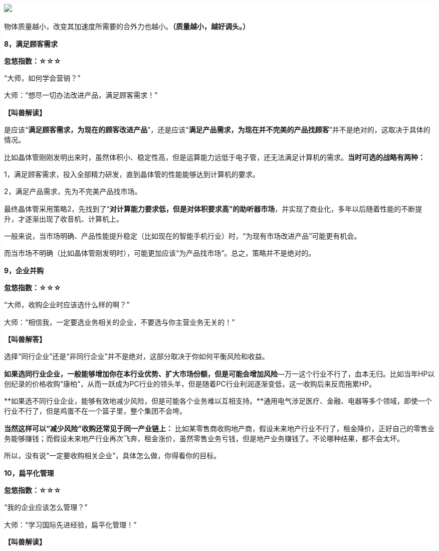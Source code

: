 
![](./_image/2017-02-13-15-57-59.jpg)


物体质量越小，改变其加速度所需要的合外力也越小。**（质量越小，越好调头。）**



**8，满足顾客需求**

**忽悠指数：☆☆☆**

“大师，如何学会营销？”

大师：“想尽一切办法改进产品，满足顾客需求！”

**【叫兽解读】**

是应该“**满足顾客需求，为现在的顾客改进产品**”，还是应该“**满足产品需求，为现在并不完美的产品找顾客**”并不是绝对的，这取决于具体的情况。

比如晶体管刚刚发明出来时，虽然体积小、稳定性高，但是运算能力远低于电子管，还无法满足计算机的需求。**当时可选的战略有两种：**

1，满足顾客需求，投入全部精力研发，直到晶体管的性能能够达到计算机的要求。

2，满足产品需求，先为不完美产品找市场。

最终晶体管采用策略2，先找到了“**对计算能力要求低，但是对体积要求高”的助听器市场**，并实现了商业化，多年以后随着性能的不断提升，才逐渐出现了收音机、计算机上。

一般来说，当市场明确、产品性能提升稳定（比如现在的智能手机行业）时，“为现有市场改进产品”可能更有机会。

而当市场不明确（比如晶体管刚发明时），可能更加应该“为产品找市场”。总之，策略并不是绝对的。

**9，企业并购**

**忽悠指数：☆☆☆**

“大师，收购企业时应该选什么样的啊？”

大师：“相信我，一定要选业务相关的企业，不要选与你主营业务无关的！”

**【叫兽解答】**

选择“同行企业”还是“非同行企业”并不是绝对，这部分取决于你如何平衡风险和收益。

**如果选同行业企业，一般能够增加你在本行业优势、扩大市场份额，但是可能会增加风险**—万一这个行业不行了，血本无归。比如当年HP以创纪录的价格收购“康柏”，从而一跃成为PC行业的领头羊，但是随着PC行业利润逐渐变低，这一收购后来反而拖累HP。

**如果选不同行业企业，能够有效地减少风险，但是可能各个业务难以互相支持。**通用电气涉足医疗、金融、电器等多个领域，即使一个行业不行了，但是鸡蛋不在一个篮子里，整个集团不会垮。



**当然这样可以“减少风险”收购还常见于同一产业链上：**
比如某零售商收购地产商，假设未来地产行业不行了，租金降价，正好自己的零售业务能够赚钱；而假设未来地产行业再次飞奔，租金涨价，虽然零售业务亏钱，但是地产业务赚钱了。不论哪种结果，都不会太坏。

所以，没有说“一定要收购相关企业”，具体怎么做，你得看你的目标。

**10，扁平化管理**

**忽悠指数：☆☆☆**

“我的企业应该怎么管理？”

大师：“学习国际先进经验，扁平化管理！”

**【叫兽解读】**
